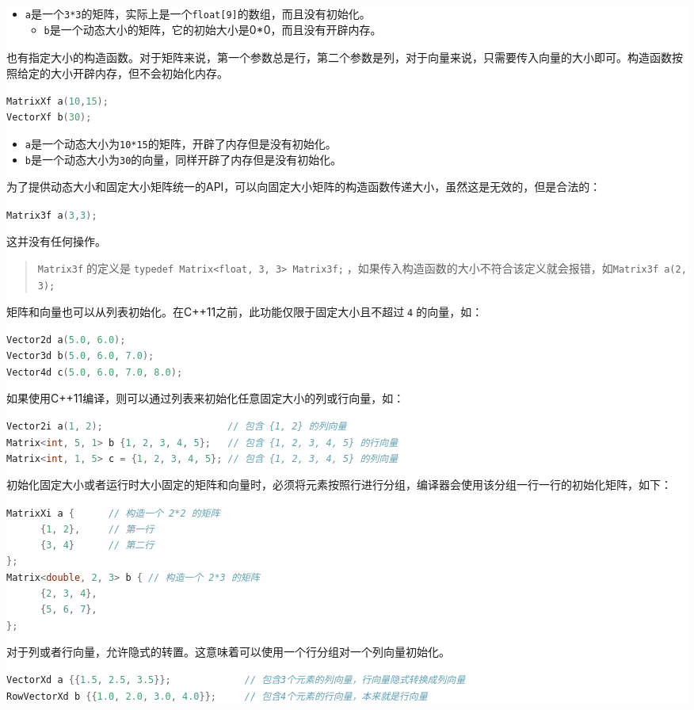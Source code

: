 - `a`是一个`3*3`的矩阵，实际上是一个`float[9]`的数组，而且没有初始化。
    - `b`是一个动态大小的矩阵，它的初始大小是0*0，而且没有开辟内存。


也有指定大小的构造函数。对于矩阵来说，第一个参数总是行，第二个参数是列，对于向量来说，只需要传入向量的大小即可。构造函数按照给定的大小开辟内存，但不会初始化内存。

```cpp
MatrixXf a(10,15);
VectorXf b(30);
```

- `a`是一个动态大小为`10*15`的矩阵，开辟了内存但是没有初始化。
- `b`是一个动态大小为`30`的向量，同样开辟了内存但是没有初始化。

为了提供动态大小和固定大小矩阵统一的API，可以向固定大小矩阵的构造函数传递大小，虽然这是无效的，但是合法的：

```cpp
Matrix3f a(3,3);
```

这并没有任何操作。

> `Matrix3f` 的定义是 `typedef Matrix<float, 3, 3> Matrix3f;` ，如果传入构造函数的大小不符合该定义就会报错，如`Matrix3f a(2, 3);`

矩阵和向量也可以从列表初始化。在C++11之前，此功能仅限于固定大小且不超过 `4` 的向量，如：

```cpp
Vector2d a(5.0, 6.0);
Vector3d b(5.0, 6.0, 7.0);
Vector4d c(5.0, 6.0, 7.0, 8.0);
```

如果使用C++11编译，则可以通过列表来初始化任意固定大小的列或行向量，如：

```cpp
Vector2i a(1, 2);                      // 包含 {1, 2} 的列向量
Matrix<int, 5, 1> b {1, 2, 3, 4, 5};   // 包含 {1, 2, 3, 4, 5} 的行向量
Matrix<int, 1, 5> c = {1, 2, 3, 4, 5}; // 包含 {1, 2, 3, 4, 5} 的列向量
```

初始化固定大小或者运行时大小固定的矩阵和向量时，必须将元素按照行进行分组，编译器会使用该分组一行一行的初始化矩阵，如下：

```cpp
MatrixXi a {      // 构造一个 2*2 的矩阵
      {1, 2},     // 第一行
      {3, 4}      // 第二行
};
Matrix<double, 2, 3> b { // 构造一个 2*3 的矩阵
      {2, 3, 4},
      {5, 6, 7},
};
```

对于列或者行向量，允许隐式的转置。这意味着可以使用一个行分组对一个列向量初始化。

```cpp
VectorXd a {{1.5, 2.5, 3.5}};             // 包含3个元素的列向量，行向量隐式转换成列向量
RowVectorXd b {{1.0, 2.0, 3.0, 4.0}};     // 包含4个元素的行向量，本来就是行向量
```
